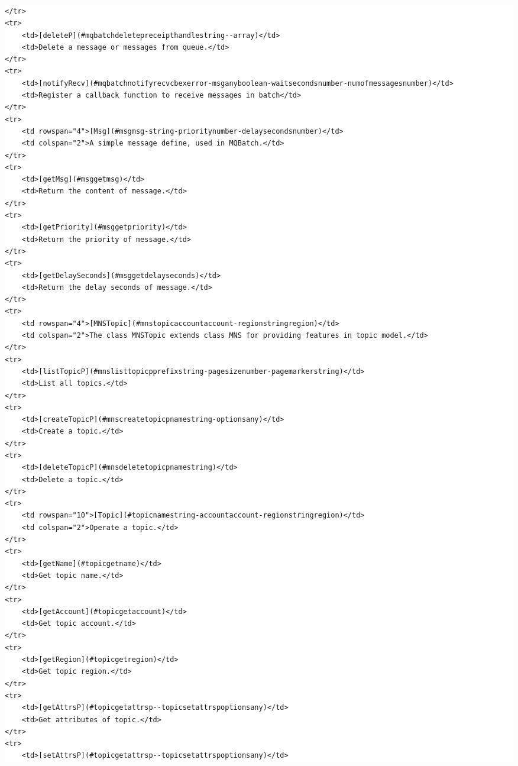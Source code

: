     </tr>
    <tr>
        <td>[deleteP](#mqbatchdeletepreceipthandlestring--array)</td>
        <td>Delete a message or messages from queue.</td>
    </tr>
    <tr>
        <td>[notifyRecv](#mqbatchnotifyrecvcbexerror-msganyboolean-waitsecondsnumber-numofmessagesnumber)</td>
        <td>Register a callback function to receive messages in batch</td>
    </tr>
    <tr>
        <td rowspan="4">[Msg](#msgmsg-string-prioritynumber-delaysecondsnumber)</td>
        <td colspan="2">A simple message define, used in MQBatch.</td>
    </tr>
    <tr>
        <td>[getMsg](#msggetmsg)</td>
        <td>Return the content of message.</td>
    </tr>
    <tr>
        <td>[getPriority](#msggetpriority)</td>
        <td>Return the priority of message.</td>
    </tr>
    <tr>
        <td>[getDelaySeconds](#msggetdelayseconds)</td>
        <td>Return the delay seconds of message.</td>
    </tr>
    <tr>
        <td rowspan="4">[MNSTopic](#mnstopicaccountaccount-regionstringregion)</td>
        <td colspan="2">The class MNSTopic extends class MNS for providing features in topic model.</td>
    </tr>
    <tr>
        <td>[listTopicP](#mnslisttopicpprefixstring-pagesizenumber-pagemarkerstring)</td>
        <td>List all topics.</td>
    </tr>
    <tr>
        <td>[createTopicP](#mnscreatetopicpnamestring-optionsany)</td>
        <td>Create a topic.</td>
    </tr>
    <tr>
        <td>[deleteTopicP](#mnsdeletetopicpnamestring)</td>
        <td>Delete a topic.</td>
    </tr>
    <tr>
        <td rowspan="10">[Topic](#topicnamestring-accountaccount-regionstringregion)</td>
        <td colspan="2">Operate a topic.</td>
    </tr>
    <tr>
        <td>[getName](#topicgetname)</td>
        <td>Get topic name.</td>
    </tr>
    <tr>
        <td>[getAccount](#topicgetaccount)</td>
        <td>Get topic account.</td>
    </tr>
    <tr>
        <td>[getRegion](#topicgetregion)</td>
        <td>Get topic region.</td>
    </tr>
    <tr>
        <td>[getAttrsP](#topicgetattrsp--topicsetattrspoptionsany)</td>
        <td>Get attributes of topic.</td>
    </tr>
    <tr>
        <td>[setAttrsP](#topicgetattrsp--topicsetattrspoptionsany)</td>